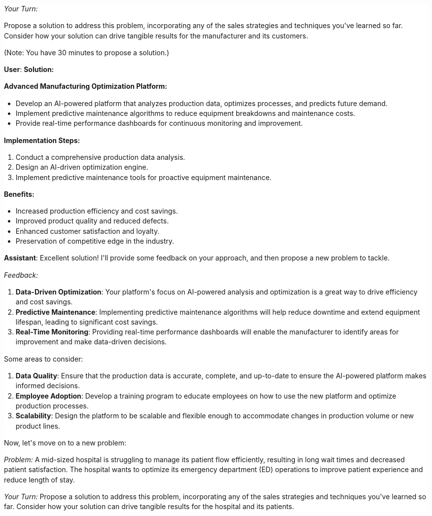 *Your Turn:*

Propose a solution to address this problem, incorporating any of the sales strategies and techniques you've learned so far. Consider how your solution can drive tangible results for the manufacturer and its customers.

(Note: You have 30 minutes to propose a solution.)

**User**: **Solution:**

**Advanced Manufacturing Optimization Platform:**

* Develop an AI-powered platform that analyzes production data, optimizes processes, and predicts future demand.
* Implement predictive maintenance algorithms to reduce equipment breakdowns and maintenance costs.
* Provide real-time performance dashboards for continuous monitoring and improvement.

**Implementation Steps:**

1. Conduct a comprehensive production data analysis.
2. Design an AI-driven optimization engine.
3. Implement predictive maintenance tools for proactive equipment maintenance.

**Benefits:**

* Increased production efficiency and cost savings.
* Improved product quality and reduced defects.
* Enhanced customer satisfaction and loyalty.
* Preservation of competitive edge in the industry.

**Assistant**: Excellent solution! I'll provide some feedback on your approach, and then propose a new problem to tackle.

*Feedback:* 
1. **Data-Driven Optimization**: Your platform's focus on AI-powered analysis and optimization is a great way to drive efficiency and cost savings.
2. **Predictive Maintenance**: Implementing predictive maintenance algorithms will help reduce downtime and extend equipment lifespan, leading to significant cost savings.
3. **Real-Time Monitoring**: Providing real-time performance dashboards will enable the manufacturer to identify areas for improvement and make data-driven decisions.

Some areas to consider:
1. **Data Quality**: Ensure that the production data is accurate, complete, and up-to-date to ensure the AI-powered platform makes informed decisions.
2. **Employee Adoption**: Develop a training program to educate employees on how to use the new platform and optimize production processes.
3. **Scalability**: Design the platform to be scalable and flexible enough to accommodate changes in production volume or new product lines.

Now, let's move on to a new problem:

*Problem:* A mid-sized hospital is struggling to manage its patient flow efficiently, resulting in long wait times and decreased patient satisfaction. The hospital wants to optimize its emergency department (ED) operations to improve patient experience and reduce length of stay.

*Your Turn:*
Propose a solution to address this problem, incorporating any of the sales strategies and techniques you've learned so far. Consider how your solution can drive tangible results for the hospital and its patients.
